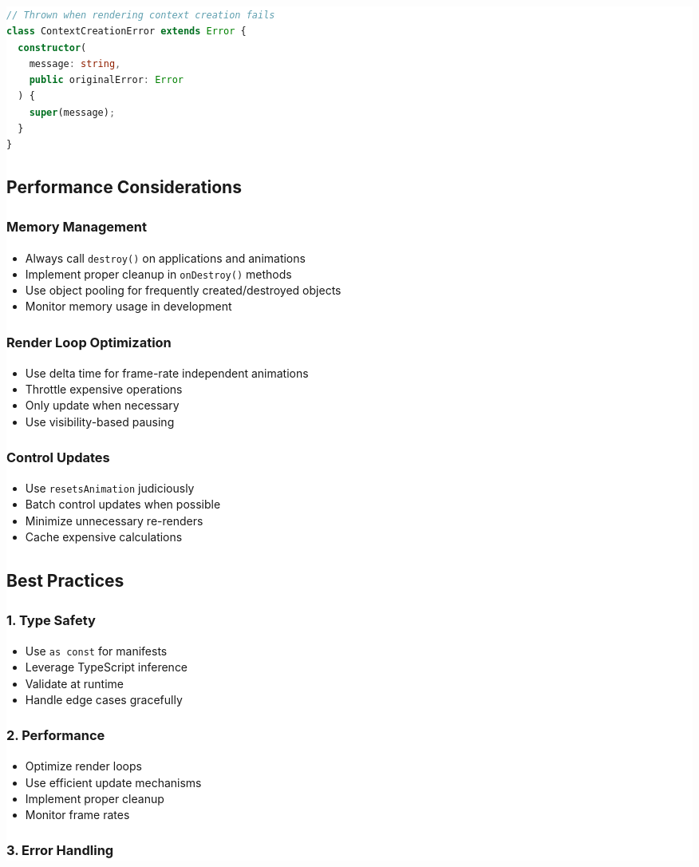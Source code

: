 ```typescript
// Thrown when rendering context creation fails
class ContextCreationError extends Error {
  constructor(
    message: string,
    public originalError: Error
  ) {
    super(message);
  }
}
```

## Performance Considerations

### Memory Management

- Always call `destroy()` on applications and animations
- Implement proper cleanup in `onDestroy()` methods
- Use object pooling for frequently created/destroyed objects
- Monitor memory usage in development

### Render Loop Optimization

- Use delta time for frame-rate independent animations
- Throttle expensive operations
- Only update when necessary
- Use visibility-based pausing

### Control Updates

- Use `resetsAnimation` judiciously
- Batch control updates when possible
- Minimize unnecessary re-renders
- Cache expensive calculations

## Best Practices

### 1. Type Safety

- Use `as const` for manifests
- Leverage TypeScript inference
- Validate at runtime
- Handle edge cases gracefully

### 2. Performance

- Optimize render loops
- Use efficient update mechanisms
- Implement proper cleanup
- Monitor frame rates

### 3. Error Handling
